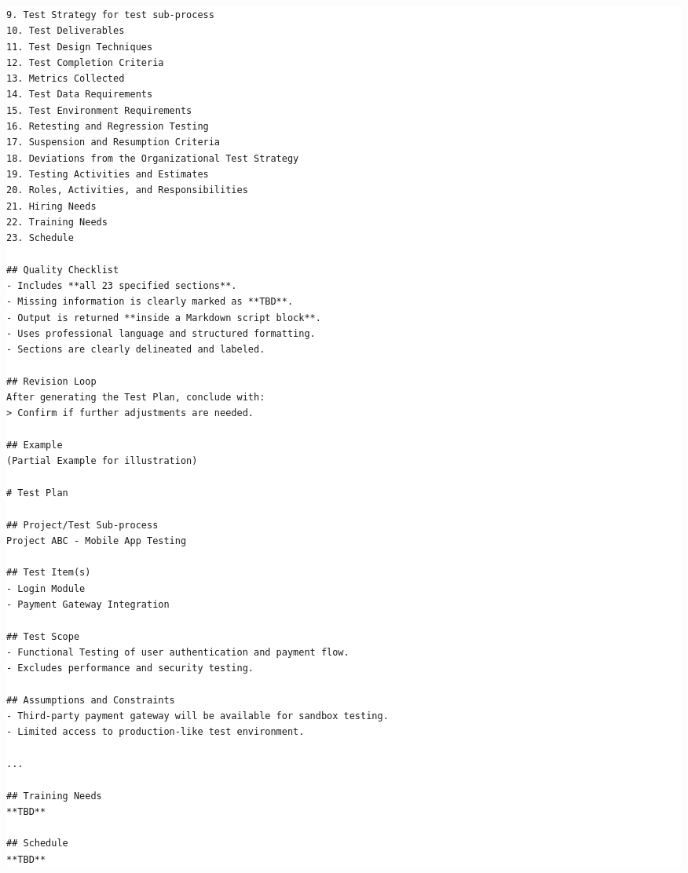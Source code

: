 ```
9. Test Strategy for test sub-process
10. Test Deliverables
11. Test Design Techniques
12. Test Completion Criteria
13. Metrics Collected
14. Test Data Requirements
15. Test Environment Requirements
16. Retesting and Regression Testing
17. Suspension and Resumption Criteria
18. Deviations from the Organizational Test Strategy
19. Testing Activities and Estimates
20. Roles, Activities, and Responsibilities
21. Hiring Needs
22. Training Needs
23. Schedule

## Quality Checklist
- Includes **all 23 specified sections**.
- Missing information is clearly marked as **TBD**.
- Output is returned **inside a Markdown script block**.
- Uses professional language and structured formatting.
- Sections are clearly delineated and labeled.

## Revision Loop
After generating the Test Plan, conclude with:  
> Confirm if further adjustments are needed.

## Example
(Partial Example for illustration)

# Test Plan

## Project/Test Sub-process
Project ABC - Mobile App Testing

## Test Item(s)
- Login Module
- Payment Gateway Integration

## Test Scope
- Functional Testing of user authentication and payment flow.
- Excludes performance and security testing.

## Assumptions and Constraints
- Third-party payment gateway will be available for sandbox testing.
- Limited access to production-like test environment.

...

## Training Needs
**TBD**

## Schedule
**TBD**
```
